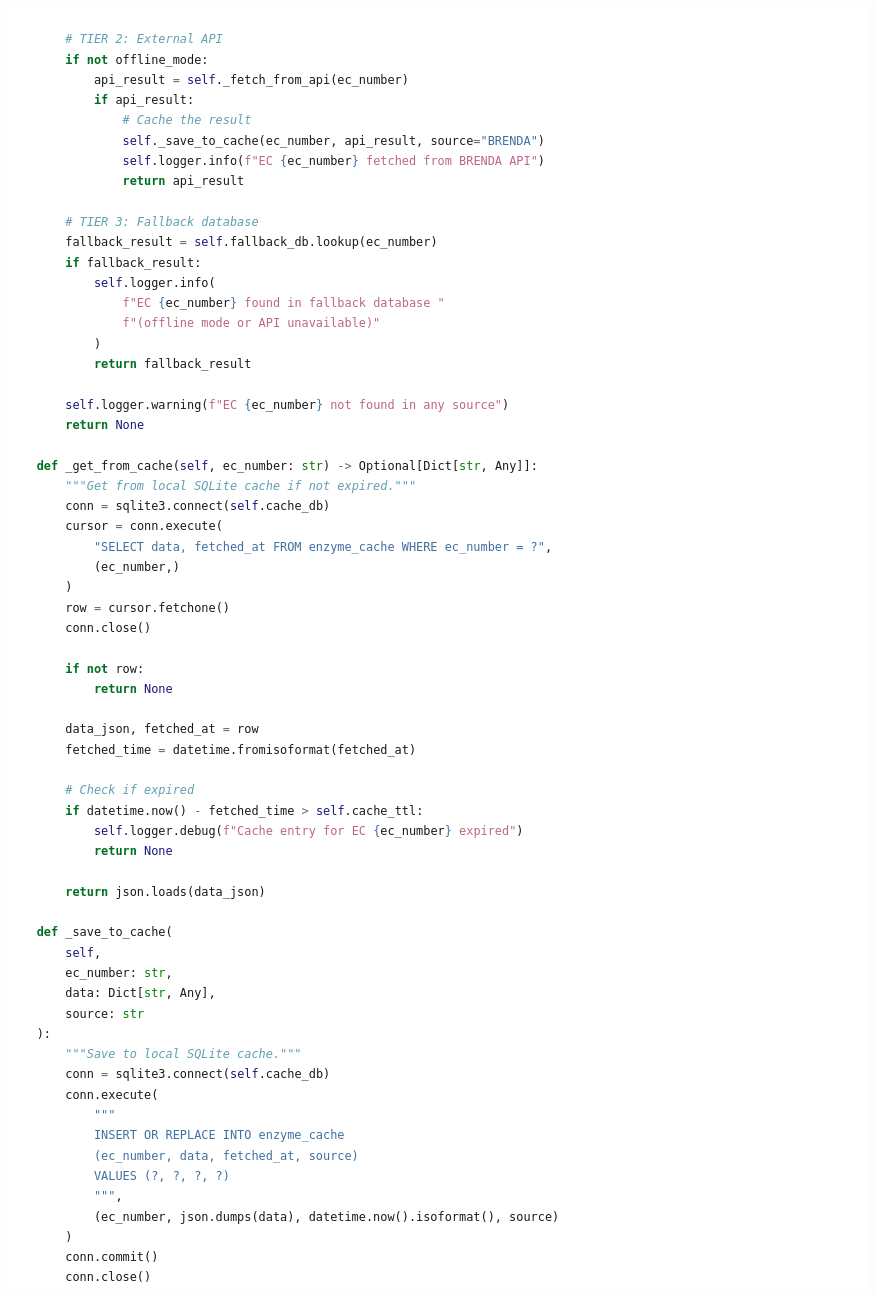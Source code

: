 ```python
        
        # TIER 2: External API
        if not offline_mode:
            api_result = self._fetch_from_api(ec_number)
            if api_result:
                # Cache the result
                self._save_to_cache(ec_number, api_result, source="BRENDA")
                self.logger.info(f"EC {ec_number} fetched from BRENDA API")
                return api_result
        
        # TIER 3: Fallback database
        fallback_result = self.fallback_db.lookup(ec_number)
        if fallback_result:
            self.logger.info(
                f"EC {ec_number} found in fallback database "
                f"(offline mode or API unavailable)"
            )
            return fallback_result
        
        self.logger.warning(f"EC {ec_number} not found in any source")
        return None
    
    def _get_from_cache(self, ec_number: str) -> Optional[Dict[str, Any]]:
        """Get from local SQLite cache if not expired."""
        conn = sqlite3.connect(self.cache_db)
        cursor = conn.execute(
            "SELECT data, fetched_at FROM enzyme_cache WHERE ec_number = ?",
            (ec_number,)
        )
        row = cursor.fetchone()
        conn.close()
        
        if not row:
            return None
        
        data_json, fetched_at = row
        fetched_time = datetime.fromisoformat(fetched_at)
        
        # Check if expired
        if datetime.now() - fetched_time > self.cache_ttl:
            self.logger.debug(f"Cache entry for EC {ec_number} expired")
            return None
        
        return json.loads(data_json)
    
    def _save_to_cache(
        self, 
        ec_number: str, 
        data: Dict[str, Any],
        source: str
    ):
        """Save to local SQLite cache."""
        conn = sqlite3.connect(self.cache_db)
        conn.execute(
            """
            INSERT OR REPLACE INTO enzyme_cache 
            (ec_number, data, fetched_at, source)
            VALUES (?, ?, ?, ?)
            """,
            (ec_number, json.dumps(data), datetime.now().isoformat(), source)
        )
        conn.commit()
        conn.close()
```